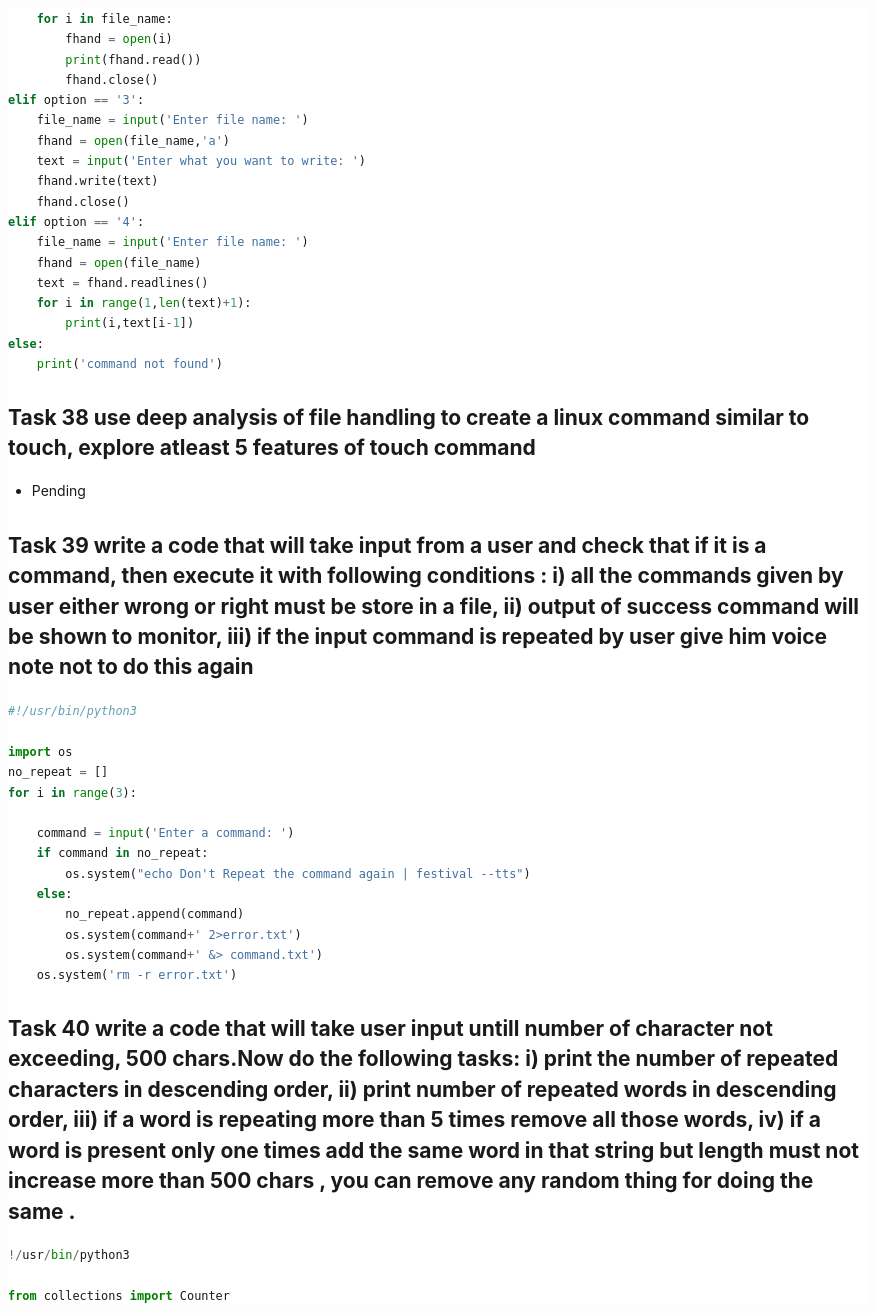 ```python
	for i in file_name:
		fhand = open(i)
		print(fhand.read())
		fhand.close()
elif option == '3':
	file_name = input('Enter file name: ')
	fhand = open(file_name,'a')
	text = input('Enter what you want to write: ')
	fhand.write(text)
	fhand.close()
elif option == '4':
	file_name = input('Enter file name: ')
	fhand = open(file_name)
	text = fhand.readlines()
	for i in range(1,len(text)+1):
		print(i,text[i-1])
else:
	print('command not found')
```

## Task 38 use deep analysis of file handling to create a linux command similar to touch, explore atleast 5 features of touch command
* Pending

## Task 39 write a code that will take input from a user and check that if it is a command, then execute it with following  conditions : i)  all the commands given by user either wrong or right must be store in a file, ii)   output of success command will be shown to monitor,     iii)  if the input command is repeated by user give him voice note not to do this again
```python
#!/usr/bin/python3

import os
no_repeat = []
for i in range(3):

	command = input('Enter a command: ')
	if command in no_repeat:
		os.system("echo Don't Repeat the command again | festival --tts")
	else:
		no_repeat.append(command)
		os.system(command+' 2>error.txt')
		os.system(command+' &> command.txt')
	os.system('rm -r error.txt')
```

## Task 40 write a code that will take user input untill number of character not exceeding, 500 chars.Now do the following  tasks: i)   print the number of repeated characters in descending order, ii)  print number of repeated words in descending order, iii)  if a word is repeating more than 5 times remove all those words, iv)  if a word is present only one times add the same word in that string but length must not increase more than 500 chars , you can remove any random thing for doing the same .
```python
!/usr/bin/python3

from collections import Counter
```